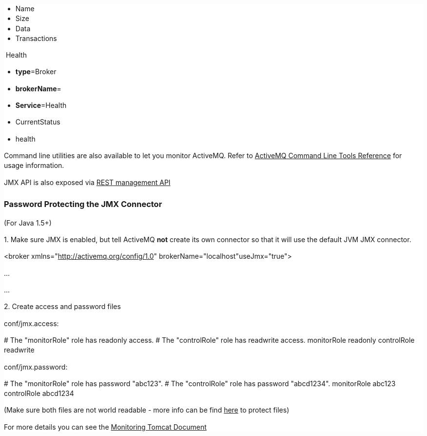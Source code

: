 *   Name
*   Size
*   Data
*   Transactions

 Health

*   **type**=Broker
*   **brokerName**=<broker name>
*   **Service**=Health

*   CurrentStatus

*   health

Command line utilities are also available to let you monitor ActiveMQ. Refer to [ActiveMQ Command Line Tools Reference](activemq-command-line-tools-reference.html) for usage information.

JMX API is also exposed via [REST management API](rest.html)

### Password Protecting the JMX Connector

(For Java 1.5+)

1\. Make sure JMX is enabled, but tell ActiveMQ **not** create its own connector so that it will use the default JVM JMX connector.

<broker xmlns="http://activemq.org/config/1.0" brokerName="localhost"useJmx="true">

  ...

  <managementContext>
     <managementContext createConnector="false"/>
  </managementContext>

  ...

</broker>

2\. Create access and password files

conf/jmx.access:

\# The "monitorRole" role has readonly access.
\# The "controlRole" role has readwrite access.
monitorRole readonly
controlRole readwrite

conf/jmx.password:

\# The "monitorRole" role has password "abc123".
\# The "controlRole" role has password "abcd1234".
monitorRole abc123
controlRole abcd1234

(Make sure both files are not world readable - more info can be find [here](http://java.sun.com/j2se/1.5.0/docs/guide/management/agent.html#auth) to protect files)

For more details you can see the [Monitoring Tomcat Document](http://tomcat.apache.org/tomcat-5.5-doc/monitoring.html)
